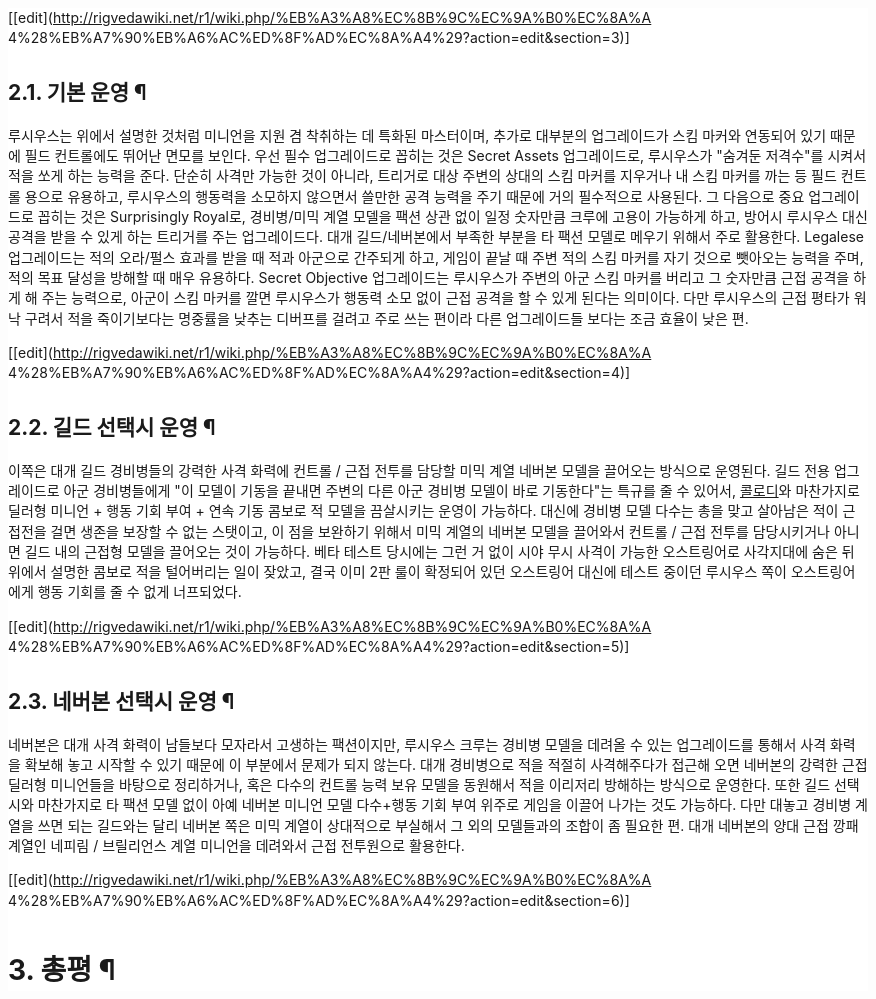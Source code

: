   

[[edit](http://rigvedawiki.net/r1/wiki.php/%EB%A3%A8%EC%8B%9C%EC%9A%B0%EC%8A%A
4%28%EB%A7%90%EB%A6%AC%ED%8F%AD%EC%8A%A4%29?action=edit&section=3)]

## 2.1. 기본 운영 ¶

루시우스는 위에서 설명한 것처럼 미니언을 지원 겸 착취하는 데 특화된 마스터이며, 추가로 대부분의 업그레이드가 스킴 마커와 연동되어 있기
때문에 필드 컨트롤에도 뛰어난 면모를 보인다. 우선 필수 업그레이드로 꼽히는 것은 Secret Assets 업그레이드로, 루시우스가 "숨겨둔
저격수"를 시켜서 적을 쏘게 하는 능력을 준다. 단순히 사격만 가능한 것이 아니라, 트리거로 대상 주변의 상대의 스킴 마커를 지우거나 내
스킴 마커를 까는 등 필드 컨트롤 용으로 유용하고, 루시우스의 행동력을 소모하지 않으면서 쓸만한 공격 능력을 주기 때문에 거의 필수적으로
사용된다. 그 다음으로 중요 업그레이드로 꼽히는 것은 Surprisingly Royal로, 경비병/미믹 계열 모델을 팩션 상관 없이 일정
숫자만큼 크루에 고용이 가능하게 하고, 방어시 루시우스 대신 공격을 받을 수 있게 하는 트리거를 주는 업그레이드다. 대개 길드/네버본에서
부족한 부분을 타 팩션 모델로 메우기 위해서 주로 활용한다. Legalese 업그레이드는 적의 오라/펄스 효과를 받을 때 적과 아군으로
간주되게 하고, 게임이 끝날 때 주변 적의 스킴 마커를 자기 것으로 뺏아오는 능력을 주며, 적의 목표 달성을 방해할 때 매우 유용하다.
Secret Objective 업그레이드는 루시우스가 주변의 아군 스킴 마커를 버리고 그 숫자만큼 근접 공격을 하게 해 주는 능력으로,
아군이 스킴 마커를 깔면 루시우스가 행동력 소모 없이 근접 공격을 할 수 있게 된다는 의미이다. 다만 루시우스의 근접 평타가 워낙 구려서
적을 죽이기보다는 명중률을 낮추는 디버프를 걸려고 주로 쓰는 편이라 다른 업그레이드들 보다는 조금 효율이 낮은 편.

  

[[edit](http://rigvedawiki.net/r1/wiki.php/%EB%A3%A8%EC%8B%9C%EC%9A%B0%EC%8A%A
4%28%EB%A7%90%EB%A6%AC%ED%8F%AD%EC%8A%A4%29?action=edit&section=4)]

## 2.2. 길드 선택시 운영 ¶

이쪽은 대개 길드 경비병들의 강력한 사격 화력에 컨트롤 / 근접 전투를 담당할 미믹 계열 네버본 모델을 끌어오는 방식으로 운영된다. 길드
전용 업그레이드로 아군 경비병들에게 "이 모델이 기동을 끝내면 주변의 다른 아군 경비병 모델이 바로 기동한다"는 특규를 줄 수 있어서,
[콜로디](%EC%BD%9C%EB%A1%9C%EB%94%94.md)와 마찬가지로 딜러형 미니언 + 행동 기회 부여 + 연속 기동 콤보로
적 모델을 끔살시키는 운영이 가능하다. 대신에 경비병 모델 다수는 총을 맞고 살아남은 적이 근접전을 걸면 생존을 보장할 수 없는 스탯이고,
이 점을 보완하기 위해서 미믹 계열의 네버본 모델을 끌어와서 컨트롤 / 근접 전투를 담당시키거나 아니면 길드 내의 근접형 모델을 끌어오는
것이 가능하다. 베타 테스트 당시에는 그런 거 없이 시야 무시 사격이 가능한 오스트링어로 사각지대에 숨은 뒤 위에서 설명한 콤보로 적을
털어버리는 일이 잦았고, 결국 이미 2판 룰이 확정되어 있던 오스트링어 대신에 테스트 중이던 루시우스 쪽이 오스트링어에게 행동 기회를 줄 수
없게 너프되었다.

  

[[edit](http://rigvedawiki.net/r1/wiki.php/%EB%A3%A8%EC%8B%9C%EC%9A%B0%EC%8A%A
4%28%EB%A7%90%EB%A6%AC%ED%8F%AD%EC%8A%A4%29?action=edit&section=5)]

## 2.3. 네버본 선택시 운영 ¶

네버본은 대개 사격 화력이 남들보다 모자라서 고생하는 팩션이지만, 루시우스 크루는 경비병 모델을 데려올 수 있는 업그레이드를 통해서 사격
화력을 확보해 놓고 시작할 수 있기 때문에 이 부분에서 문제가 되지 않는다. 대개 경비병으로 적을 적절히 사격해주다가 접근해 오면 네버본의
강력한 근접 딜러형 미니언들을 바탕으로 정리하거나, 혹은 다수의 컨트롤 능력 보유 모델을 동원해서 적을 이리저리 방해하는 방식으로 운영한다.
또한 길드 선택시와 마찬가지로 타 팩션 모델 없이 아예 네버본 미니언 모델 다수+행동 기회 부여 위주로 게임을 이끌어 나가는 것도 가능하다.
다만 대놓고 경비병 계열을 쓰면 되는 길드와는 달리 네버본 쪽은 미믹 계열이 상대적으로 부실해서 그 외의 모델들과의 조합이 좀 필요한 편.
대개 네버본의 양대 근접 깡패 계열인 네피림 / 브릴리언스 계열 미니언을 데려와서 근접 전투원으로 활용한다.

  

[[edit](http://rigvedawiki.net/r1/wiki.php/%EB%A3%A8%EC%8B%9C%EC%9A%B0%EC%8A%A
4%28%EB%A7%90%EB%A6%AC%ED%8F%AD%EC%8A%A4%29?action=edit&section=6)]

# 3. 총평 ¶
